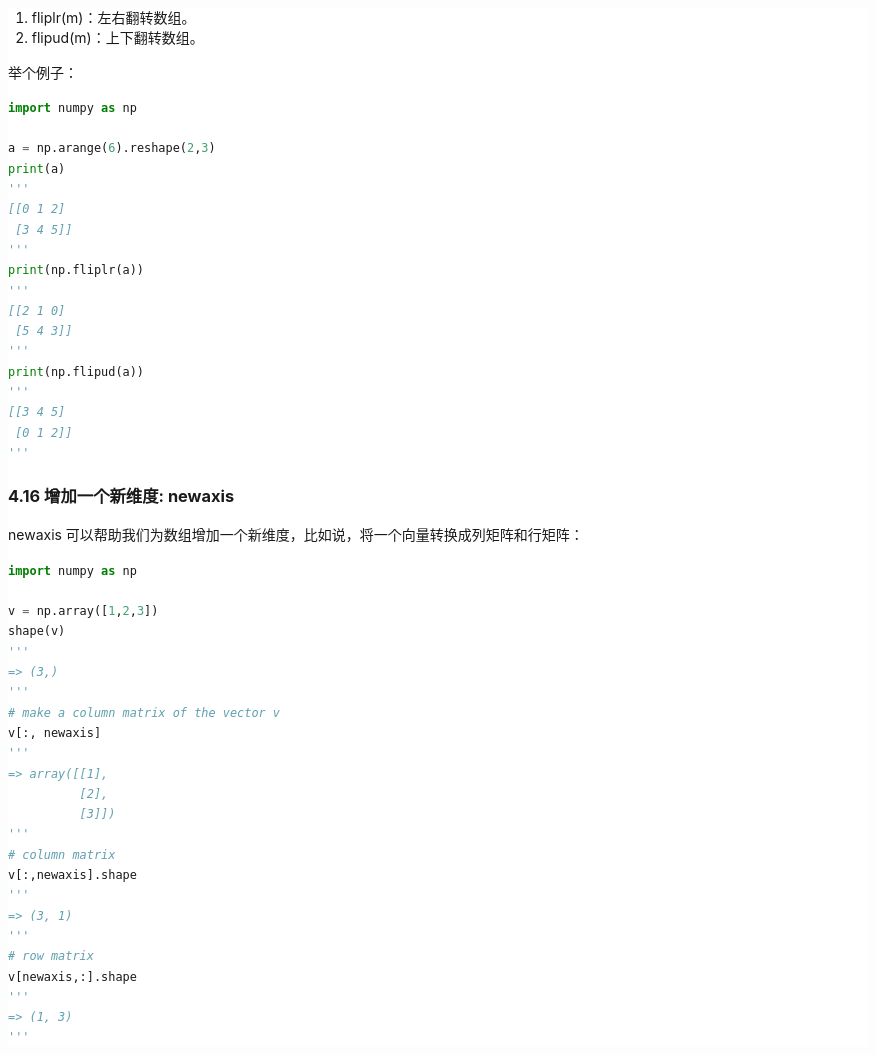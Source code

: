 1. fliplr(m)：左右翻转数组。
2. flipud(m)：上下翻转数组。

举个例子：

```python
import numpy as np

a = np.arange(6).reshape(2,3)
print(a)
'''
[[0 1 2]
 [3 4 5]]
'''
print(np.fliplr(a))
'''
[[2 1 0]
 [5 4 3]]
'''
print(np.flipud(a))
'''
[[3 4 5]
 [0 1 2]]
'''
```

### 4.16 增加一个新维度: newaxis

newaxis 可以帮助我们为数组增加一个新维度，比如说，将一个向量转换成列矩阵和行矩阵：

```python
import numpy as np

v = np.array([1,2,3])
shape(v)
'''
=> (3,)
'''
# make a column matrix of the vector v
v[:, newaxis]
'''
=> array([[1],
          [2],
          [3]])
'''
# column matrix
v[:,newaxis].shape
'''
=> (3, 1)
'''
# row matrix
v[newaxis,:].shape
'''
=> (1, 3)
'''
```
